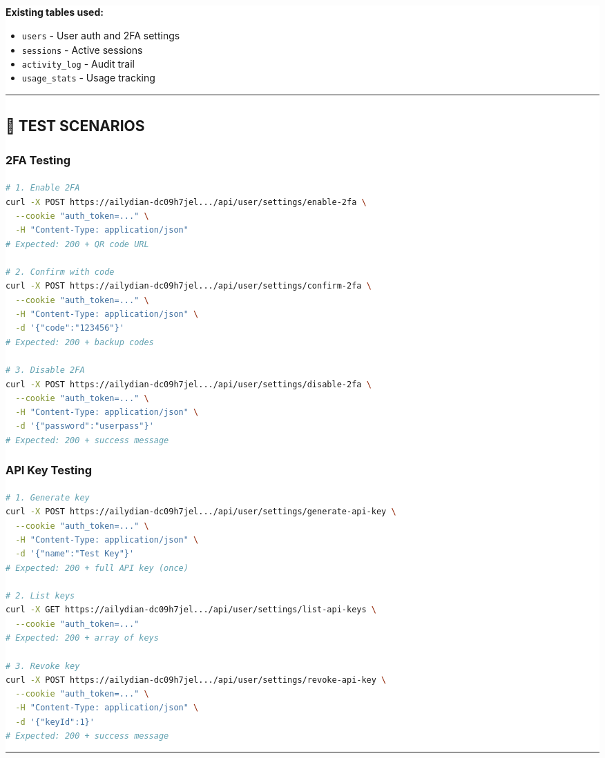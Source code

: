 **Existing tables used:**
- `users` - User auth and 2FA settings
- `sessions` - Active sessions
- `activity_log` - Audit trail
- `usage_stats` - Usage tracking

---

## 🧪 TEST SCENARIOS

### 2FA Testing

```bash
# 1. Enable 2FA
curl -X POST https://ailydian-dc09h7jel.../api/user/settings/enable-2fa \
  --cookie "auth_token=..." \
  -H "Content-Type: application/json"
# Expected: 200 + QR code URL

# 2. Confirm with code
curl -X POST https://ailydian-dc09h7jel.../api/user/settings/confirm-2fa \
  --cookie "auth_token=..." \
  -H "Content-Type: application/json" \
  -d '{"code":"123456"}'
# Expected: 200 + backup codes

# 3. Disable 2FA
curl -X POST https://ailydian-dc09h7jel.../api/user/settings/disable-2fa \
  --cookie "auth_token=..." \
  -H "Content-Type: application/json" \
  -d '{"password":"userpass"}'
# Expected: 200 + success message
```

### API Key Testing

```bash
# 1. Generate key
curl -X POST https://ailydian-dc09h7jel.../api/user/settings/generate-api-key \
  --cookie "auth_token=..." \
  -H "Content-Type: application/json" \
  -d '{"name":"Test Key"}'
# Expected: 200 + full API key (once)

# 2. List keys
curl -X GET https://ailydian-dc09h7jel.../api/user/settings/list-api-keys \
  --cookie "auth_token=..."
# Expected: 200 + array of keys

# 3. Revoke key
curl -X POST https://ailydian-dc09h7jel.../api/user/settings/revoke-api-key \
  --cookie "auth_token=..." \
  -H "Content-Type: application/json" \
  -d '{"keyId":1}'
# Expected: 200 + success message
```

---